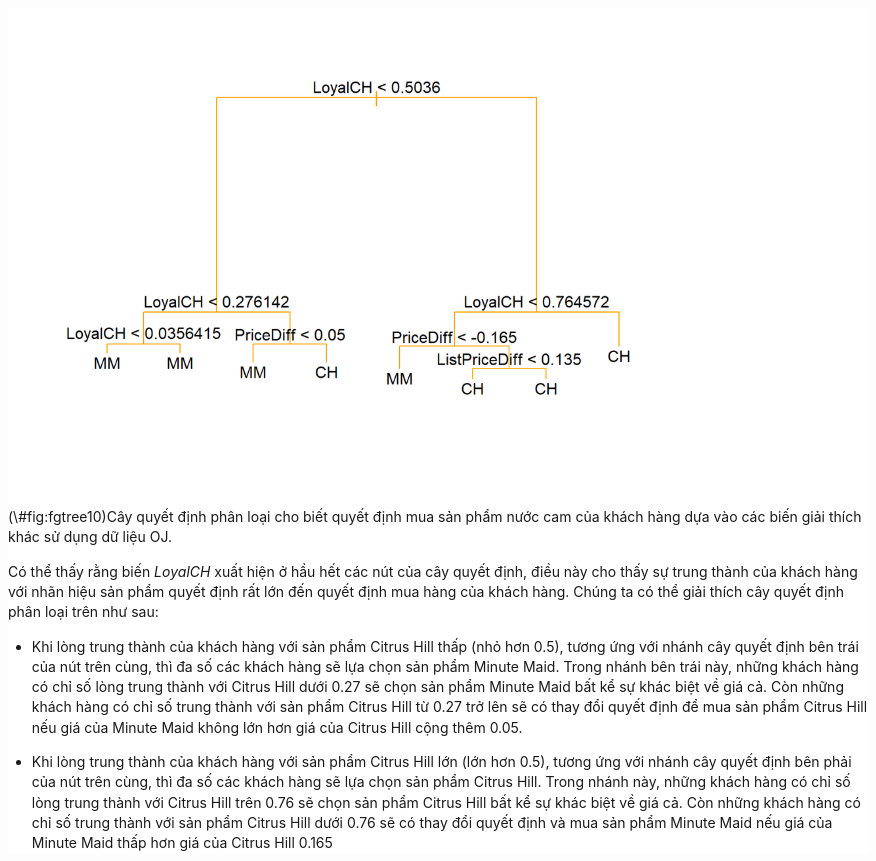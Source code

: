 <img src="11-mo-hinh-cay-quyet-dinh_files/figure-html/fgtree10-1.png" alt="Cây quyết định phân loại cho biết quyết định mua sản phẩm nước cam của khách hàng dựa vào các biến giải thích khác sử dụng dữ liệu OJ." width="672" />
<p class="caption">(\#fig:fgtree10)Cây quyết định phân loại cho biết quyết định mua sản phẩm nước cam của khách hàng dựa vào các biến giải thích khác sử dụng dữ liệu OJ.</p>
</div>

Có thể thấy rằng biến $LoyalCH$ xuất hiện ở hầu hết các nút của cây quyết định, điều này cho thấy sự trung thành của khách hàng với nhãn hiệu sản phẩm quyết định rất lớn đến quyết định mua hàng của khách hàng. Chúng ta có thể giải thích cây quyết định phân loại trên như sau: 

- Khi lòng trung thành của khách hàng với sản phẩm Citrus Hill thấp (nhỏ hơn 0.5), tương ứng với nhánh cây quyết định bên trái của nút trên cùng, thì đa số các khách hàng sẽ lựa chọn sản phẩm Minute Maid. Trong nhánh bên trái này, những khách hàng có chỉ số lòng trung thành với Citrus Hill dưới 0.27 sẽ chọn sản phẩm Minute Maid bất kể sự khác biệt về giá cả. Còn những khách hàng có chỉ số trung thành với sản phẩm Citrus Hill từ 0.27 trở lên sẽ có thay đổi quyết định để mua sản phẩm Citrus Hill nếu giá của Minute Maid không lớn hơn giá của Citrus Hill cộng thêm 0.05.

- Khi lòng trung thành của khách hàng với sản phẩm Citrus Hill lớn (lớn hơn 0.5), tương ứng với nhánh cây quyết định bên phải của nút trên cùng, thì đa số các khách hàng sẽ lựa chọn sản phẩm Citrus Hill. Trong nhánh này, những khách hàng có chỉ số lòng trung thành với Citrus Hill trên 0.76 sẽ chọn sản phẩm Citrus Hill bất kể sự khác biệt về giá cả. Còn những khách hàng có chỉ số trung thành với sản phẩm Citrus Hill dưới 0.76 sẽ có thay đổi quyết định và mua sản phẩm Minute Maid nếu giá của Minute Maid thấp hơn giá của Citrus Hill 0.165
